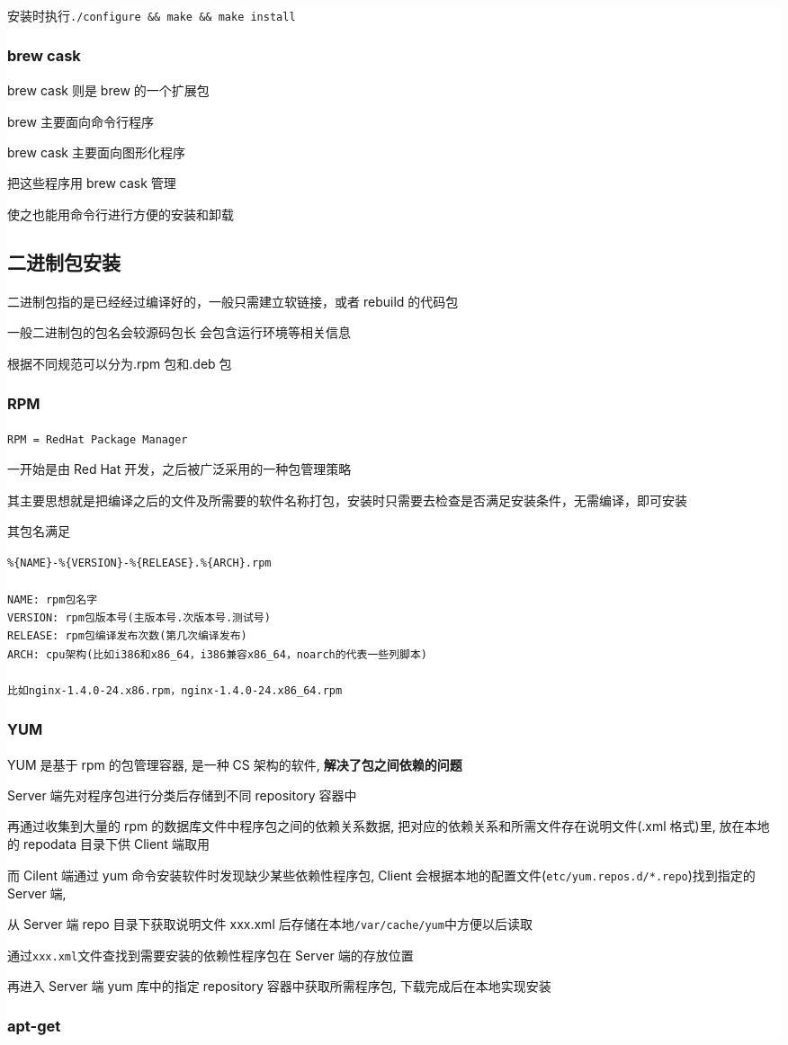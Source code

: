 安装时执行`./configure && make && make install`

### brew cask

brew cask 则是 brew 的一个扩展包

brew 主要面向命令行程序

brew cask 主要面向图形化程序

把这些程序用 brew cask 管理

使之也能用命令行进行方便的安装和卸载

## 二进制包安装

二进制包指的是已经经过编译好的，一般只需建立软链接，或者 rebuild 的代码包

一般二进制包的包名会较源码包长 会包含运行环境等相关信息

根据不同规范可以分为.rpm 包和.deb 包

### RPM

`RPM = RedHat Package Manager`

一开始是由 Red Hat 开发，之后被广泛采用的一种包管理策略

其主要思想就是把编译之后的文件及所需要的软件名称打包，安装时只需要去检查是否满足安装条件，无需编译，即可安装

其包名满足

```vim
%{NAME}-%{VERSION}-%{RELEASE}.%{ARCH}.rpm

NAME: rpm包名字
VERSION: rpm包版本号(主版本号.次版本号.测试号)
RELEASE: rpm包编译发布次数(第几次编译发布)
ARCH: cpu架构(比如i386和x86_64，i386兼容x86_64，noarch的代表一些列脚本)

比如nginx-1.4.0-24.x86.rpm，nginx-1.4.0-24.x86_64.rpm
```

### YUM

YUM 是基于 rpm 的包管理容器, 是一种 CS 架构的软件, **解决了包之间依赖的问题**

Server 端先对程序包进行分类后存储到不同 repository 容器中

再通过收集到大量的 rpm 的数据库文件中程序包之间的依赖关系数据, 把对应的依赖关系和所需文件存在说明文件(.xml 格式)里, 放在本地的 repodata 目录下供 Client 端取用

而 Cilent 端通过 yum 命令安装软件时发现缺少某些依赖性程序包, Client 会根据本地的配置文件(`etc/yum.repos.d/*.repo`)找到指定的 Server 端,

从 Server 端 repo 目录下获取说明文件 xxx.xml 后存储在本地`/var/cache/yum`中方便以后读取

通过`xxx.xml`文件查找到需要安装的依赖性程序包在 Server 端的存放位置

再进入 Server 端 yum 库中的指定 repository 容器中获取所需程序包, 下载完成后在本地实现安装

### apt-get
